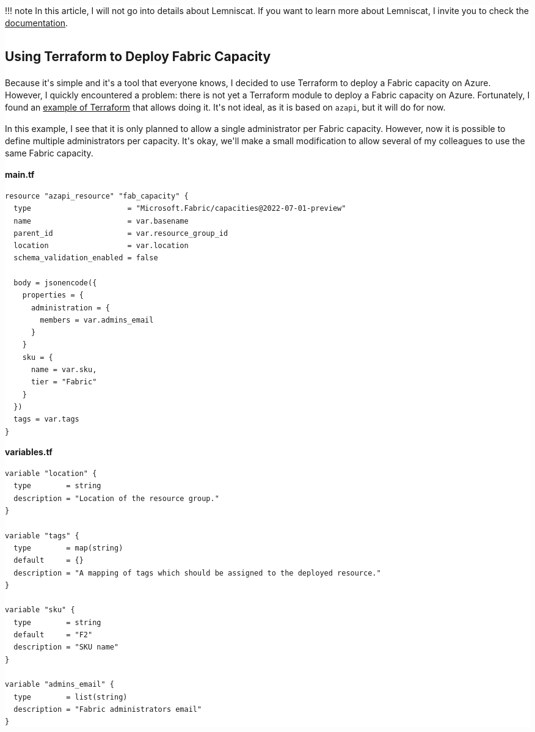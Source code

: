 !!! note
    In this article, I will not go into details about Lemniscat. If you want to learn more about Lemniscat, I invite you to check the [documentation](https://lemniscat-devops.github.io/doc/?WT.mc_id=AZ-MVP-5004832).

## Using Terraform to Deploy Fabric Capacity

Because it's simple and it's a tool that everyone knows, I decided to use Terraform to deploy a Fabric capacity on Azure. However, I quickly encountered a problem: there is not yet a Terraform module to deploy a Fabric capacity on Azure. Fortunately, I found an [example of Terraform](https://github.com/Azure/azure-data-labs-modules/tree/d2540c7e6b38836e0461c2956f5ca002bdcd0bbf/terraform/fabric/fabric-capacity?WT.mc_id=AZ-MVP-5004832) that allows doing it. It's not ideal, as it is based on `azapi`, but it will do for now.

In this example, I see that it is only planned to allow a single administrator per Fabric capacity. However, now it is possible to define multiple administrators per capacity. It's okay, we'll make a small modification to allow several of my colleagues to use the same Fabric capacity.

**main.tf**
```
resource "azapi_resource" "fab_capacity" {
  type                      = "Microsoft.Fabric/capacities@2022-07-01-preview"
  name                      = var.basename
  parent_id                 = var.resource_group_id
  location                  = var.location
  schema_validation_enabled = false

  body = jsonencode({
    properties = {
      administration = {
        members = var.admins_email
      }
    }
    sku = {
      name = var.sku,
      tier = "Fabric"
    }
  })
  tags = var.tags
}
```

**variables.tf**
```  
variable "location" {
  type        = string
  description = "Location of the resource group."
}

variable "tags" {
  type        = map(string)
  default     = {}
  description = "A mapping of tags which should be assigned to the deployed resource."
}

variable "sku" {
  type        = string
  default     = "F2"
  description = "SKU name"
}

variable "admins_email" {
  type        = list(string)
  description = "Fabric administrators email"
}
```